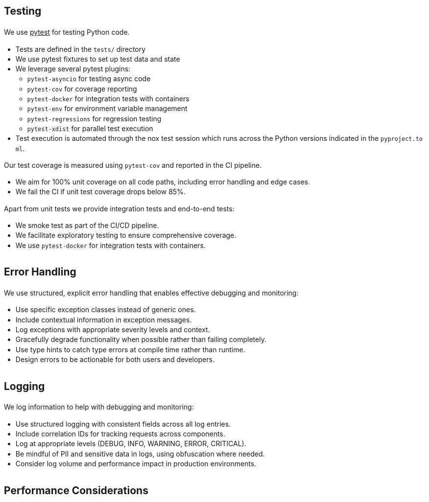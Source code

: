 ## Testing

We use [pytest](https://docs.pytest.org/en/stable/) for testing Python code.

- Tests are defined in the `tests/` directory
- We use pytest fixtures to set up test data and state
- We leverage several pytest plugins:
  - `pytest-asyncio` for testing async code
  - `pytest-cov` for coverage reporting
  - `pytest-docker` for integration tests with containers
  - `pytest-env` for environment variable management
  - `pytest-regressions` for regression testing
  - `pytest-xdist` for parallel test execution
- Test execution is automated through the nox test session which runs across the
  Python versions indicated in the `pyproject.toml`.

Our test coverage is measured using `pytest-cov` and reported in the CI
pipeline.

- We aim for 100% unit coverage on all code paths, including error handling and
  edge cases.
- We fail the CI if unit test coverage drops below 85%.

Apart from unit tests we provide integration tests and end-to-end tests:

- We smoke test as part of the CI/CD pipeline.
- We facilitate exploratory testing to ensure comprehensive coverage.
- We use `pytest-docker` for integration tests with containers.

## Error Handling

We use structured, explicit error handling that enables effective debugging and
monitoring:

- Use specific exception classes instead of generic ones.
- Include contextual information in exception messages.
- Log exceptions with appropriate severity levels and context.
- Gracefully degrade functionality when possible rather than failing completely.
- Use type hints to catch type errors at compile time rather than runtime.
- Design errors to be actionable for both users and developers.

## Logging

We log information to help with debugging and monitoring:

- Use structured logging with consistent fields across all log entries.
- Include correlation IDs for tracking requests across components.
- Log at appropriate levels (DEBUG, INFO, WARNING, ERROR, CRITICAL).
- Be mindful of PII and sensitive data in logs, using obfuscation where needed.
- Consider log volume and performance impact in production environments.

## Performance Considerations

